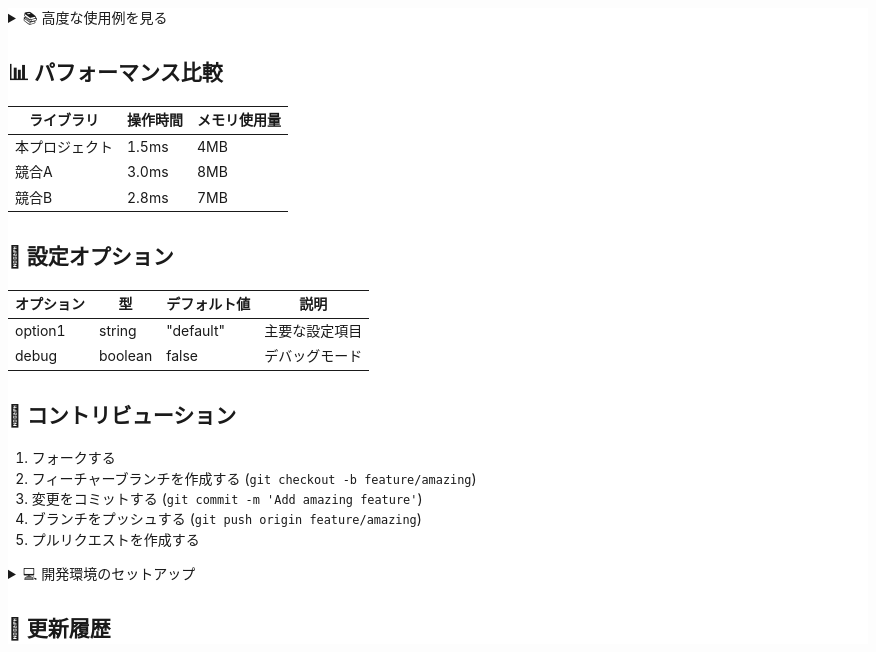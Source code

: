 <details><summary>📚 高度な使用例を見る</summary></details>

## 📊 パフォーマンス比較

| ライブラリ | 操作時間 | メモリ使用量 |
|-----------|----------|--------------|
| 本プロジェクト | 1.5ms | 4MB |
| 競合A | 3.0ms | 8MB |
| 競合B | 2.8ms | 7MB |

## 🔧 設定オプション

| オプション | 型 | デフォルト値 | 説明 |
|-----------|-----|-------------|------|
| option1 | string | "default" | 主要な設定項目 |
| debug | boolean | false | デバッグモード |

## 🤝 コントリビューション

1. フォークする
2. フィーチャーブランチを作成する (`git checkout -b feature/amazing`)
3. 変更をコミットする (`git commit -m 'Add amazing feature'`)
4. ブランチをプッシュする (`git push origin feature/amazing`)
5. プルリクエストを作成する

<details><summary>💻 開発環境のセットアップ</summary></details>

## 📝 更新履歴
